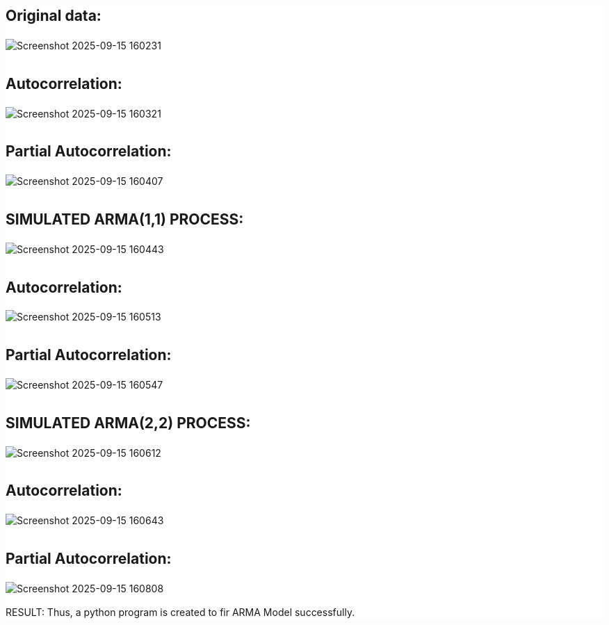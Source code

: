 ## Original data:

<img width="1290" height="669" alt="Screenshot 2025-09-15 160231" src="https://github.com/user-attachments/assets/6ee8de63-b37d-4d19-9d16-cecf63e21276" />

## Autocorrelation:

<img width="1381" height="349" alt="Screenshot 2025-09-15 160321" src="https://github.com/user-attachments/assets/2570ae48-74c2-482a-a683-26f9eb6a7512" />

## Partial Autocorrelation:

<img width="1370" height="349" alt="Screenshot 2025-09-15 160407" src="https://github.com/user-attachments/assets/e33c24d5-2709-453b-abac-829b69706a5d" />


## SIMULATED ARMA(1,1) PROCESS:

<img width="1251" height="650" alt="Screenshot 2025-09-15 160443" src="https://github.com/user-attachments/assets/5c409d5f-6730-48a2-bbc9-68ecbb6625a2" />


## Autocorrelation:

<img width="1256" height="662" alt="Screenshot 2025-09-15 160513" src="https://github.com/user-attachments/assets/3c75e582-c7d0-45cf-aa74-d95990fdc70b" />


## Partial Autocorrelation:

<img width="1266" height="658" alt="Screenshot 2025-09-15 160547" src="https://github.com/user-attachments/assets/450e9a13-4faf-4c63-bd3b-c285f05131c8" />


## SIMULATED ARMA(2,2) PROCESS:

<img width="1248" height="652" alt="Screenshot 2025-09-15 160612" src="https://github.com/user-attachments/assets/e26664b7-6c77-4f99-b012-12096692a8e9" />



## Autocorrelation:

<img width="1242" height="644" alt="Screenshot 2025-09-15 160643" src="https://github.com/user-attachments/assets/1da60fe5-1964-4b84-9fc9-a55ab66ba1aa" />

## Partial Autocorrelation:

<img width="1265" height="649" alt="Screenshot 2025-09-15 160808" src="https://github.com/user-attachments/assets/42185c8b-58bc-4749-8372-0da43c92b133" />


RESULT:
Thus, a python program is created to fir ARMA Model successfully.
